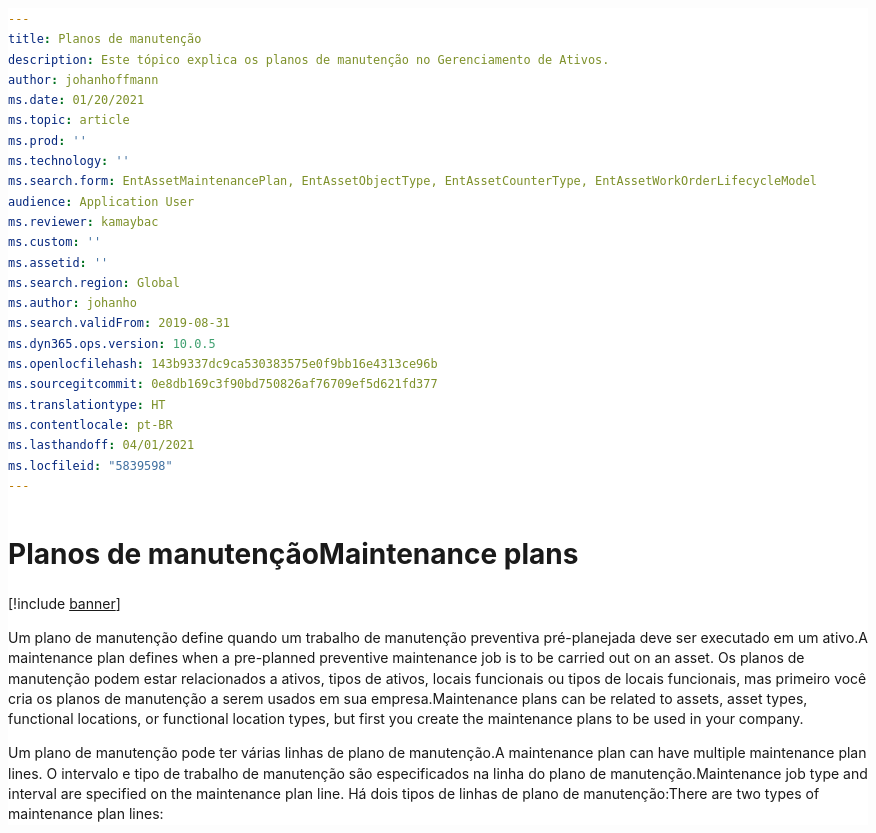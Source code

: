 ```yaml
---
title: Planos de manutenção
description: Este tópico explica os planos de manutenção no Gerenciamento de Ativos.
author: johanhoffmann
ms.date: 01/20/2021
ms.topic: article
ms.prod: ''
ms.technology: ''
ms.search.form: EntAssetMaintenancePlan, EntAssetObjectType, EntAssetCounterType, EntAssetWorkOrderLifecycleModel
audience: Application User
ms.reviewer: kamaybac
ms.custom: ''
ms.assetid: ''
ms.search.region: Global
ms.author: johanho
ms.search.validFrom: 2019-08-31
ms.dyn365.ops.version: 10.0.5
ms.openlocfilehash: 143b9337dc9ca530383575e0f9bb16e4313ce96b
ms.sourcegitcommit: 0e8db169c3f90bd750826af76709ef5d621fd377
ms.translationtype: HT
ms.contentlocale: pt-BR
ms.lasthandoff: 04/01/2021
ms.locfileid: "5839598"
---
```

# <a name="maintenance-plans"></a><span data-ttu-id="5f9fa-103">Planos de manutenção</span><span class="sxs-lookup"><span data-stu-id="5f9fa-103">Maintenance plans</span></span>

[!include [banner](../../includes/banner.md)]

<span data-ttu-id="5f9fa-104">Um plano de manutenção define quando um trabalho de manutenção preventiva pré-planejada deve ser executado em um ativo.</span><span class="sxs-lookup"><span data-stu-id="5f9fa-104">A maintenance plan defines when a pre-planned preventive maintenance job is to be carried out on an asset.</span></span> <span data-ttu-id="5f9fa-105">Os planos de manutenção podem estar relacionados a ativos, tipos de ativos, locais funcionais ou tipos de locais funcionais, mas primeiro você cria os planos de manutenção a serem usados em sua empresa.</span><span class="sxs-lookup"><span data-stu-id="5f9fa-105">Maintenance plans can be related to assets, asset types, functional locations, or functional location types, but first you create the maintenance plans to be used in your company.</span></span>

<span data-ttu-id="5f9fa-106">Um plano de manutenção pode ter várias linhas de plano de manutenção.</span><span class="sxs-lookup"><span data-stu-id="5f9fa-106">A maintenance plan can have multiple maintenance plan lines.</span></span> <span data-ttu-id="5f9fa-107">O intervalo e tipo de trabalho de manutenção são especificados na linha do plano de manutenção.</span><span class="sxs-lookup"><span data-stu-id="5f9fa-107">Maintenance job type and interval are specified on the maintenance plan line.</span></span> <span data-ttu-id="5f9fa-108">Há dois tipos de linhas de plano de manutenção:</span><span class="sxs-lookup"><span data-stu-id="5f9fa-108">There are two types of maintenance plan lines:</span></span>

